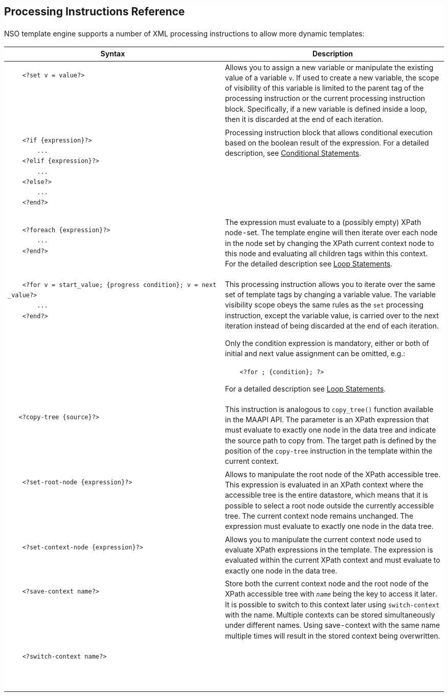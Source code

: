 ## Processing Instructions Reference <a href="#ch_templates.xml_instructions" id="ch_templates.xml_instructions"></a>

NSO template engine supports a number of XML processing instructions to allow more dynamic templates:

<table data-full-width="true"><thead><tr><th width="411">Syntax</th><th>Description</th></tr></thead><tbody><tr><td><pre><code>    &#x3C;?set v = value?>
</code></pre></td><td>Allows you to assign a new variable or manipulate the existing value of a variable <code>v</code>. If used to create a new variable, the scope of visibility of this variable is limited to the parent tag of the processing instruction or the current processing instruction block. Specifically, if a new variable is defined inside a loop, then it is discarded at the end of each iteration.</td></tr><tr><td><pre><code>    &#x3C;?if {expression}?>
        ...
    &#x3C;?elif {expression}?>
        ...
    &#x3C;?else?>
        ...
    &#x3C;?end?>
</code></pre></td><td>Processing instruction block that allows conditional execution based on the boolean result of the expression. For a detailed description, see <a href="templates.md#ch_templates.conditionals">Conditional Statements</a>.</td></tr><tr><td><pre><code>    &#x3C;?foreach {expression}?>
        ...
    &#x3C;?end?>
</code></pre></td><td>The expression must evaluate to a (possibly empty) XPath node-set. The template engine will then iterate over each node in the node set by changing the XPath current context node to this node and evaluating all children tags within this context. For the detailed description see <a href="templates.md#ch_templates.loops">Loop Statements</a>.</td></tr><tr><td><pre data-overflow="wrap"><code>    &#x3C;?for v = start_value; {progress condition}; v = next_value?>
        ...
    &#x3C;?end?>
</code></pre></td><td><p>This processing instruction allows you to iterate over the same set of template tags by changing a variable value. The variable visibility scope obeys the same rules as the <code>set</code> processing instruction, except the variable value, is carried over to the next iteration instead of being discarded at the end of each iteration.</p><p>Only the condition expression is mandatory, either or both of initial and next value assignment can be omitted, e.g.:</p><pre><code>    &#x3C;?for ; {condition}; ?>
</code></pre><p>For a detailed description see <a href="templates.md#ch_templates.loops">Loop Statements</a>.</p></td></tr><tr><td><pre><code>   &#x3C;?copy-tree {source}?>
</code></pre></td><td>This instruction is analogous to <code>copy_tree()</code> function available in the MAAPI API. The parameter is an XPath expression that must evaluate to exactly one node in the data tree and indicate the source path to copy from. The target path is defined by the position of the <code>copy-tree</code> instruction in the template within the current context.</td></tr><tr><td><pre><code>    &#x3C;?set-root-node {expression}?>
</code></pre></td><td>Allows to manipulate the root node of the XPath accessible tree. This expression is evaluated in an XPath context where the accessible tree is the entire datastore, which means that it is possible to select a root node outside the currently accessible tree. The current context node remains unchanged. The expression must evaluate to exactly one node in the data tree.</td></tr><tr><td><pre><code>    &#x3C;?set-context-node {expression}?>
</code></pre></td><td>Allows you to manipulate the current context node used to evaluate XPath expressions in the template. The expression is evaluated within the current XPath context and must evaluate to exactly one node in the data tree.</td></tr><tr><td><pre><code>    &#x3C;?save-context name?>
</code></pre></td><td>Store both the current context node and the root node of the XPath accessible tree with <em><code>name</code></em> being the key to access it later. It is possible to switch to this context later using <code>switch-context</code> with the name. Multiple contexts can be stored simultaneously under different names. Using save-context with the same name multiple times will result in the stored context being overwritten.</td></tr><tr><td><pre><code>    &#x3C;?switch-context name?>